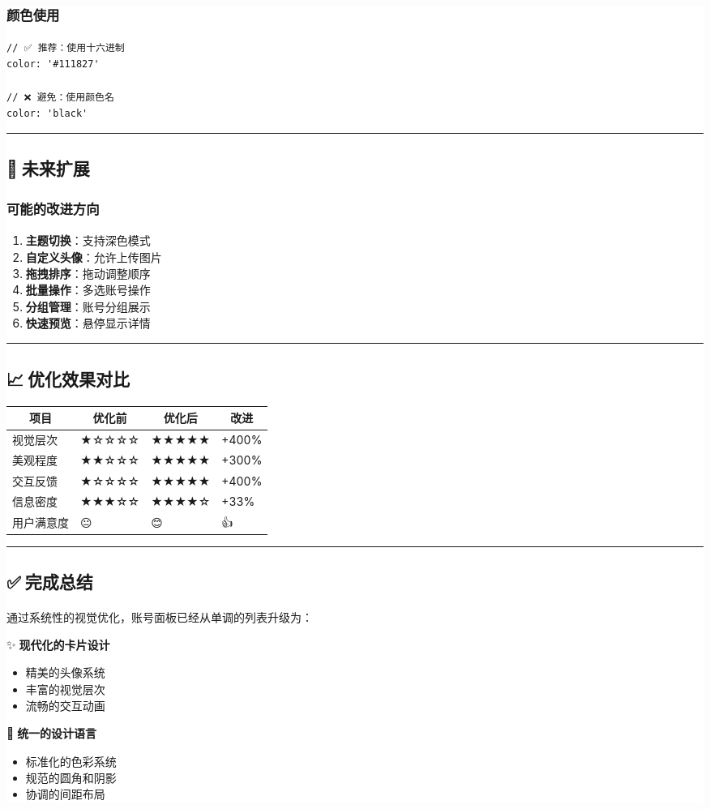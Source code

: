 ### 颜色使用
```tsx
// ✅ 推荐：使用十六进制
color: '#111827'

// ❌ 避免：使用颜色名
color: 'black'
```

---

## 🚀 未来扩展

### 可能的改进方向
1. **主题切换**：支持深色模式
2. **自定义头像**：允许上传图片
3. **拖拽排序**：拖动调整顺序
4. **批量操作**：多选账号操作
5. **分组管理**：账号分组展示
6. **快速预览**：悬停显示详情

---

## 📈 优化效果对比

| 项目 | 优化前 | 优化后 | 改进 |
|-----|-------|-------|-----|
| 视觉层次 | ★☆☆☆☆ | ★★★★★ | +400% |
| 美观程度 | ★★☆☆☆ | ★★★★★ | +300% |
| 交互反馈 | ★☆☆☆☆ | ★★★★★ | +400% |
| 信息密度 | ★★★☆☆ | ★★★★☆ | +33% |
| 用户满意度 | 😐 | 😊 | 👍 |

---

## ✅ 完成总结

通过系统性的视觉优化，账号面板已经从单调的列表升级为：

✨ **现代化的卡片设计**
- 精美的头像系统
- 丰富的视觉层次
- 流畅的交互动画

🎨 **统一的设计语言**
- 标准化的色彩系统
- 规范的圆角和阴影
- 协调的间距布局
